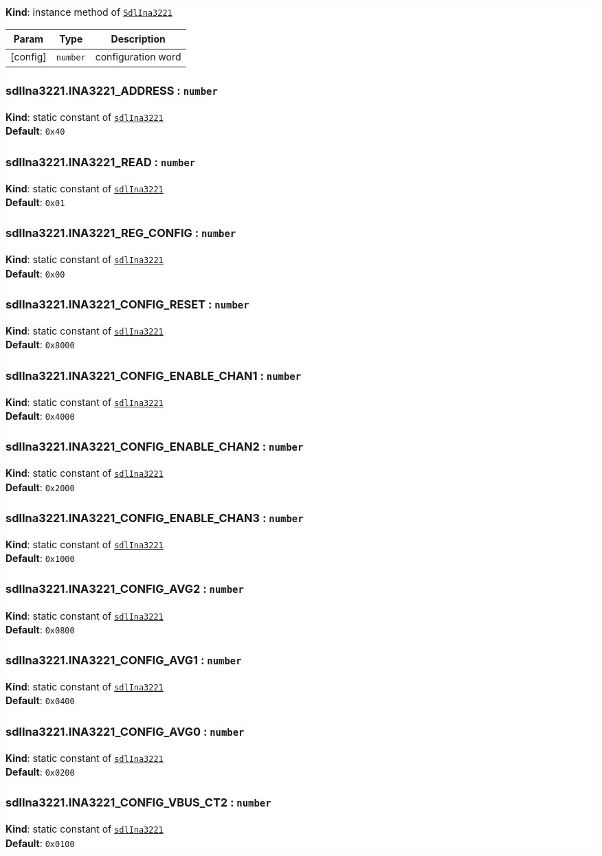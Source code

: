 **Kind**: instance method of <code>[SdlIna3221](#module_sdlIna3221.SdlIna3221)</code>  

| Param | Type | Description |
| --- | --- | --- |
| [config] | <code>number</code> | configuration word |

<a name="module_sdlIna3221.INA3221_ADDRESS"></a>
### sdlIna3221.INA3221_ADDRESS : <code>number</code>
**Kind**: static constant of <code>[sdlIna3221](#module_sdlIna3221)</code>  
**Default**: <code>0x40</code>  
<a name="module_sdlIna3221.INA3221_READ"></a>
### sdlIna3221.INA3221_READ : <code>number</code>
**Kind**: static constant of <code>[sdlIna3221](#module_sdlIna3221)</code>  
**Default**: <code>0x01</code>  
<a name="module_sdlIna3221.INA3221_REG_CONFIG"></a>
### sdlIna3221.INA3221_REG_CONFIG : <code>number</code>
**Kind**: static constant of <code>[sdlIna3221](#module_sdlIna3221)</code>  
**Default**: <code>0x00</code>  
<a name="module_sdlIna3221.INA3221_CONFIG_RESET"></a>
### sdlIna3221.INA3221_CONFIG_RESET : <code>number</code>
**Kind**: static constant of <code>[sdlIna3221](#module_sdlIna3221)</code>  
**Default**: <code>0x8000</code>  
<a name="module_sdlIna3221.INA3221_CONFIG_ENABLE_CHAN1"></a>
### sdlIna3221.INA3221_CONFIG_ENABLE_CHAN1 : <code>number</code>
**Kind**: static constant of <code>[sdlIna3221](#module_sdlIna3221)</code>  
**Default**: <code>0x4000</code>  
<a name="module_sdlIna3221.INA3221_CONFIG_ENABLE_CHAN2"></a>
### sdlIna3221.INA3221_CONFIG_ENABLE_CHAN2 : <code>number</code>
**Kind**: static constant of <code>[sdlIna3221](#module_sdlIna3221)</code>  
**Default**: <code>0x2000</code>  
<a name="module_sdlIna3221.INA3221_CONFIG_ENABLE_CHAN3"></a>
### sdlIna3221.INA3221_CONFIG_ENABLE_CHAN3 : <code>number</code>
**Kind**: static constant of <code>[sdlIna3221](#module_sdlIna3221)</code>  
**Default**: <code>0x1000</code>  
<a name="module_sdlIna3221.INA3221_CONFIG_AVG2"></a>
### sdlIna3221.INA3221_CONFIG_AVG2 : <code>number</code>
**Kind**: static constant of <code>[sdlIna3221](#module_sdlIna3221)</code>  
**Default**: <code>0x0800</code>  
<a name="module_sdlIna3221.INA3221_CONFIG_AVG1"></a>
### sdlIna3221.INA3221_CONFIG_AVG1 : <code>number</code>
**Kind**: static constant of <code>[sdlIna3221](#module_sdlIna3221)</code>  
**Default**: <code>0x0400</code>  
<a name="module_sdlIna3221.INA3221_CONFIG_AVG0"></a>
### sdlIna3221.INA3221_CONFIG_AVG0 : <code>number</code>
**Kind**: static constant of <code>[sdlIna3221](#module_sdlIna3221)</code>  
**Default**: <code>0x0200</code>  
<a name="module_sdlIna3221.INA3221_CONFIG_VBUS_CT2"></a>
### sdlIna3221.INA3221_CONFIG_VBUS_CT2 : <code>number</code>
**Kind**: static constant of <code>[sdlIna3221](#module_sdlIna3221)</code>  
**Default**: <code>0x0100</code>  
<a name="module_sdlIna3221.INA3221_CONFIG_VBUS_CT1"></a>